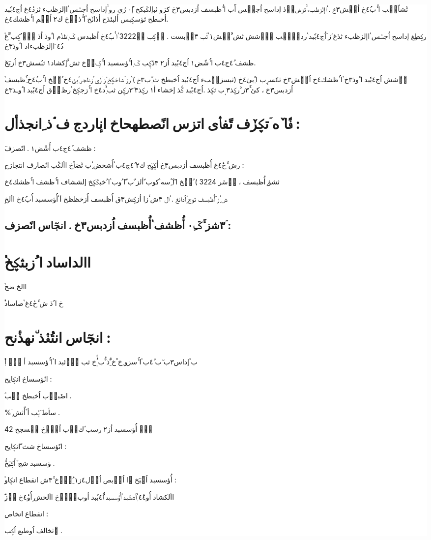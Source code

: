 ثٔشاًضٛب ا ُٔب٤ُخ اُشٜش٣خ . ٝاإلزظبء ّٞثزض٣ٝذ إداسح اُجسٞس أٓب ا ُٔظبسف اُزدبس٣خ كزو ثبإلػبكخ إ٠ُ رُي رو ّٞإداسح اُجسٞس ٝاإلزظبء ثزد٤ٔغ اُج٤بٗبد اُخبطخ ثؤسؼبس اُلبئذح اُذائ٘خ ٝا ُٔذ٣٘خ ك٢ اُسٞم ا ُٔظشك٤خ.

ٝرؼطِغ إداسح اُجسٞس ٝاإلزظبء ثدٔغ ٛز ٙاُج٤بٗبد ٝرد٤ٜضٛب ُِ٘شش ثش ٌَشٜش١ ٝثٔب ٣ز٘بست . ٣ٝؼب 3222َٓ ٝا ُٔب٤ُخ اُظبدس ػ ٖط٘ذٝم ا ُ٘وذ اُذ ٢ُٝ ُؼب ّٓغ د٤ُ َاإلزظبءاد ا ُ٘وذ٣خ

ٓظشف ٤ُج٤ب ا ُٔشًض١ اُج٤بٗبد اُز٢ ٣دٔؼٜب ػ ٖا ُٔؤسسبد ا ُٔؼ٤٘خ ثش ٌَإكشاد١ ثبُسش٣خ اُزبٓخ.

ٝر٘شش اُج٤بٗبد ا ُ٘وذ٣خ ٝا ُٔظشك٤خ اُشٜش٣خ ثظٞسرٜب ا ُٜ٘بئ٤خ (ثبسزث٘بء اُج٤بٗبد اُخبطخ ث ٜ٘ب٣خ ) ٝرز ْٓشاخؼخ ٛز ٙرُي ُزظجر ٜٗبئ٤خ ُس٘خ ا ُٔب٤ُخ ُِٔظبسف اُزدبس٣خ ، كئ ٣ٚٗز ْرؼذ٣ ِٜب ثؼذ .اُج٤بٗبد ػ٘ذ إخشاء أ١ رؼذ٣ ٣َزؼِن ثب ُٜٔ٘د٤خ ا ُٔزجؼخ ٝرظ٤٘ق اُج٤بٗبد ا ُ٘وـذ٣خ

# فًٛا ٚه ٙتؼزٚف تًفاْٛى اتزس انًصطهحاخ انٕاردج ف ْٙذ ِانجذأل :

ٓظشف ٤ُج٤ب أُشًض١ . انًصزف :

ٍرش َٔخ٤ٔغ أُظبسف اُزدبس٣خ اُؼبِٓخ ك٢ ٤ُج٤ب ٝأُشخض ُٜب ثٔضاُٝخ األػٔب انًصارف انتجارٚح :

ثشؤ ٕأُظبسف ، ٣ٝسٔر 3224 ) ُس٘خ 1(ْ ٕٗٞسه ٝكوب ًألز ٌب ّا ُوب  ٝا ُخبػؼخ إلششاف ا ُٔظشف ا ُٔظشك٤خ

ٟش ُٜز ٙأُظبسف ثوج ٍٞاُٞدائغ . ٝال ٣ش َٔٛزا اُزؼش٣ق أُظبسف أُزخظظخ أ ٝأُؤسسبد أُب٤ُخ األخ

٣شز َٔػ٠ِ أُظشف ٝأُظبسف اُزدبس٣خ . انجٓاس انًصزف ٙ:
---
# ٝاالداساد ا ُزبثؼخ

ٝاالخ ٜضح

ُٝخ  ا ُذ ش َٔخ٤ٔغ ٝصاساد

# انجٓاس انتُفٛذ ٘نهذٔنح :

ًُٜٝب    ًٝإداس٣ب    ٓب ٤ُب   ٝا ُٔسزو ِخ     ُٝخ  َُِٓذ     ٌُب ًُِٔٔٞخ ثب      ٤ُٜئبد ا ٝا        ُٔؤسسبد أ ٢ٛٝ ا

انًؤسساخ انؼايح :

ٓٞاصٗبرٜب اُخبطخ ثٜب .

% ٖٓسأط ٓبُٜب أ ٝأًثش .

42    ٢ٛٝ أُؤسسبد اُز٢ رسب ْٛك٤ٜب اُذُٝخ ث٘سجخ

انًؤسساخ شث ّانؼايح :

ُٔؤسسبد شج ٚاُؼبٓخ .

ٝأُؤسسبد اُؼبٓخ ٝا              اُدٜبص اُز٘ل٤ز١ ُِذُٝخ            َٔ٣ش     انقطاع انؼاو :

ٌٕٖٞٓاألكشاد أُو٤ٔ٤ ٖٝاُششًبد ٝأُؤسسبد ٝا٤ٌُبٗبد اُوب٤ٗٞٗخ األخش ٟأُو٤ٔخ       ٣ٝز

انقطاع انخاص :

ثخالف اُوطبع اُؼب ّ.
